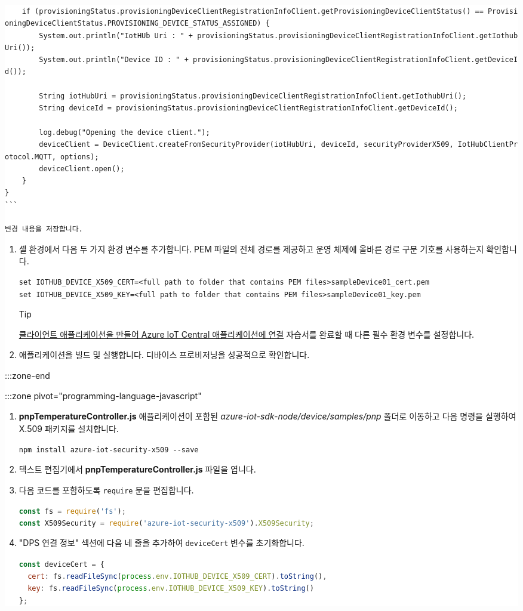         if (provisioningStatus.provisioningDeviceClientRegistrationInfoClient.getProvisioningDeviceClientStatus() == ProvisioningDeviceClientStatus.PROVISIONING_DEVICE_STATUS_ASSIGNED) {
            System.out.println("IotHUb Uri : " + provisioningStatus.provisioningDeviceClientRegistrationInfoClient.getIothubUri());
            System.out.println("Device ID : " + provisioningStatus.provisioningDeviceClientRegistrationInfoClient.getDeviceId());

            String iotHubUri = provisioningStatus.provisioningDeviceClientRegistrationInfoClient.getIothubUri();
            String deviceId = provisioningStatus.provisioningDeviceClientRegistrationInfoClient.getDeviceId();

            log.debug("Opening the device client.");
            deviceClient = DeviceClient.createFromSecurityProvider(iotHubUri, deviceId, securityProviderX509, IotHubClientProtocol.MQTT, options);
            deviceClient.open();
        }
    }
    ```

    변경 내용을 저장합니다.

1. 셸 환경에서 다음 두 가지 환경 변수를 추가합니다. PEM 파일의 전체 경로를 제공하고 운영 체제에 올바른 경로 구분 기호를 사용하는지 확인합니다.

    ```cmd/sh
    set IOTHUB_DEVICE_X509_CERT=<full path to folder that contains PEM files>sampleDevice01_cert.pem
    set IOTHUB_DEVICE_X509_KEY=<full path to folder that contains PEM files>sampleDevice01_key.pem
    ```

    > [!TIP]
    > [클라이언트 애플리케이션을 만들어 Azure IoT Central 애플리케이션에 연결](./tutorial-connect-device.md) 자습서를 완료할 때 다른 필수 환경 변수를 설정합니다.

1. 애플리케이션을 빌드 및 실행합니다. 디바이스 프로비저닝을 성공적으로 확인합니다.

:::zone-end

:::zone pivot="programming-language-javascript"

1. **pnpTemperatureController.js** 애플리케이션이 포함된 _azure-iot-sdk-node/device/samples/pnp_ 폴더로 이동하고 다음 명령을 실행하여 X.509 패키지를 설치합니다.

    ```cmd/sh
    npm install azure-iot-security-x509 --save
    ```

1. 텍스트 편집기에서 **pnpTemperatureController.js** 파일을 엽니다.

1. 다음 코드를 포함하도록 `require` 문을 편집합니다.

    ```javascript
    const fs = require('fs');
    const X509Security = require('azure-iot-security-x509').X509Security;
    ```

1. "DPS 연결 정보" 섹션에 다음 네 줄을 추가하여 `deviceCert` 변수를 초기화합니다.

    ```javascript
    const deviceCert = {
      cert: fs.readFileSync(process.env.IOTHUB_DEVICE_X509_CERT).toString(),
      key: fs.readFileSync(process.env.IOTHUB_DEVICE_X509_KEY).toString()
    };
    ```
